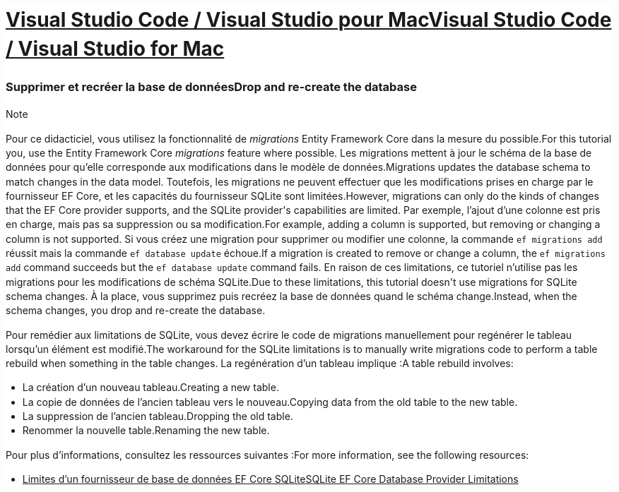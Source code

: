 # <a name="visual-studio-code--visual-studio-for-mac"></a>[<span data-ttu-id="a7fc8-319">Visual Studio Code / Visual Studio pour Mac</span><span class="sxs-lookup"><span data-stu-id="a7fc8-319">Visual Studio Code / Visual Studio for Mac</span></span>](#tab/visual-studio-code+visual-studio-mac)

### <a name="drop-and-re-create-the-database"></a><span data-ttu-id="a7fc8-320">Supprimer et recréer la base de données</span><span class="sxs-lookup"><span data-stu-id="a7fc8-320">Drop and re-create the database</span></span>

> [!NOTE]
> <span data-ttu-id="a7fc8-321">Pour ce didacticiel, vous utilisez la fonctionnalité de *migrations* Entity Framework Core dans la mesure du possible.</span><span class="sxs-lookup"><span data-stu-id="a7fc8-321">For this tutorial you, use the Entity Framework Core *migrations* feature where possible.</span></span> <span data-ttu-id="a7fc8-322">Les migrations mettent à jour le schéma de la base de données pour qu’elle corresponde aux modifications dans le modèle de données.</span><span class="sxs-lookup"><span data-stu-id="a7fc8-322">Migrations updates the database schema to match changes in the data model.</span></span> <span data-ttu-id="a7fc8-323">Toutefois, les migrations ne peuvent effectuer que les modifications prises en charge par le fournisseur EF Core, et les capacités du fournisseur SQLite sont limitées.</span><span class="sxs-lookup"><span data-stu-id="a7fc8-323">However, migrations can only do the kinds of changes that the EF Core provider supports, and the SQLite provider's capabilities are limited.</span></span> <span data-ttu-id="a7fc8-324">Par exemple, l’ajout d’une colonne est pris en charge, mais pas sa suppression ou sa modification.</span><span class="sxs-lookup"><span data-stu-id="a7fc8-324">For example, adding a column is supported, but removing or changing a column is not supported.</span></span> <span data-ttu-id="a7fc8-325">Si vous créez une migration pour supprimer ou modifier une colonne, la commande `ef migrations add` réussit mais la commande `ef database update` échoue.</span><span class="sxs-lookup"><span data-stu-id="a7fc8-325">If a migration is created to remove or change a column, the `ef migrations add` command succeeds but the `ef database update` command fails.</span></span> <span data-ttu-id="a7fc8-326">En raison de ces limitations, ce tutoriel n’utilise pas les migrations pour les modifications de schéma SQLite.</span><span class="sxs-lookup"><span data-stu-id="a7fc8-326">Due to these limitations, this tutorial doesn't use migrations for SQLite schema changes.</span></span> <span data-ttu-id="a7fc8-327">À la place, vous supprimez puis recréez la base de données quand le schéma change.</span><span class="sxs-lookup"><span data-stu-id="a7fc8-327">Instead, when the schema changes, you drop and re-create the database.</span></span>
>
><span data-ttu-id="a7fc8-328">Pour remédier aux limitations de SQLite, vous devez écrire le code de migrations manuellement pour regénérer le tableau lorsqu’un élément est modifié.</span><span class="sxs-lookup"><span data-stu-id="a7fc8-328">The workaround for the SQLite limitations is to manually write migrations code to perform a table rebuild when something in the table changes.</span></span> <span data-ttu-id="a7fc8-329">La regénération d’un tableau implique :</span><span class="sxs-lookup"><span data-stu-id="a7fc8-329">A table rebuild involves:</span></span>
>
>* <span data-ttu-id="a7fc8-330">La création d’un nouveau tableau.</span><span class="sxs-lookup"><span data-stu-id="a7fc8-330">Creating a new table.</span></span>
>* <span data-ttu-id="a7fc8-331">La copie de données de l’ancien tableau vers le nouveau.</span><span class="sxs-lookup"><span data-stu-id="a7fc8-331">Copying data from the old table to the new table.</span></span>
>* <span data-ttu-id="a7fc8-332">La suppression de l’ancien tableau.</span><span class="sxs-lookup"><span data-stu-id="a7fc8-332">Dropping the old table.</span></span>
>* <span data-ttu-id="a7fc8-333">Renommer la nouvelle table.</span><span class="sxs-lookup"><span data-stu-id="a7fc8-333">Renaming the new table.</span></span>
>
><span data-ttu-id="a7fc8-334">Pour plus d’informations, consultez les ressources suivantes :</span><span class="sxs-lookup"><span data-stu-id="a7fc8-334">For more information, see the following resources:</span></span>
>
> * [<span data-ttu-id="a7fc8-335">Limites d’un fournisseur de base de données EF Core SQLite</span><span class="sxs-lookup"><span data-stu-id="a7fc8-335">SQLite EF Core Database Provider Limitations</span></span>](/ef/core/providers/sqlite/limitations)